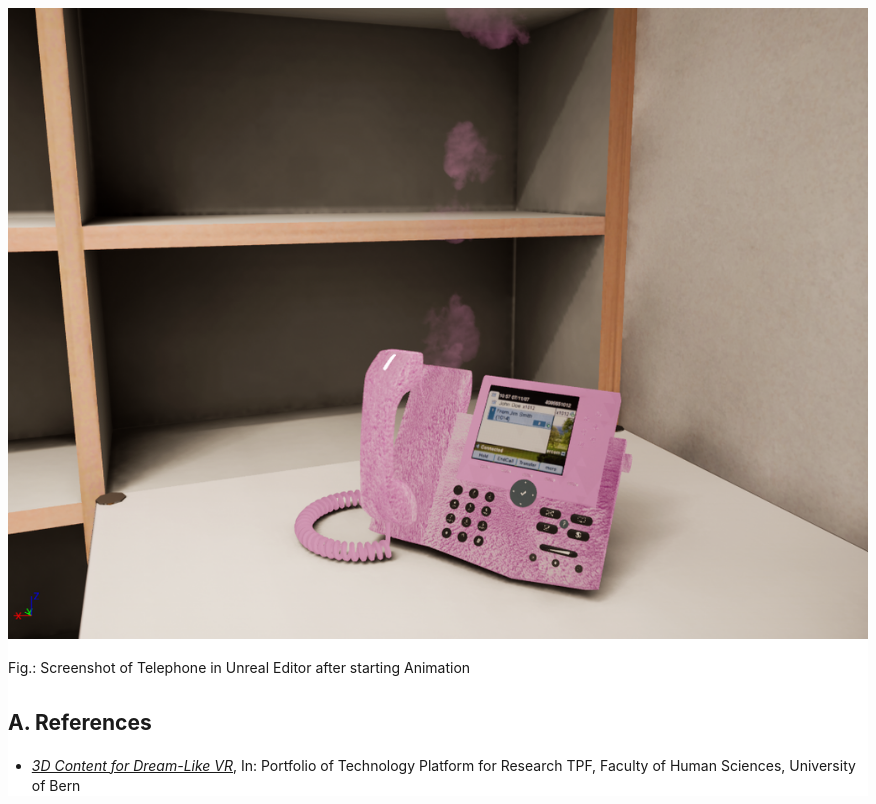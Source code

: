 ![Screenshot of Telephone in Unreal Editor after starting Animation](Docs/UE4-Telephone-animation02.png "Screenshot of Telephone in Unreal Editor after starting Animation")<figcaption>Fig.: Screenshot of Telephone in Unreal Editor after starting Animation</figcaption>

## A. References

* [*3D Content for Dream-Like VR*](https://www.tpf.philhum.unibe.ch/portfolio/dreamLikeVR), In: Portfolio of Technology Platform for Research TPF, Faculty of Human Sciences, University of Bern
